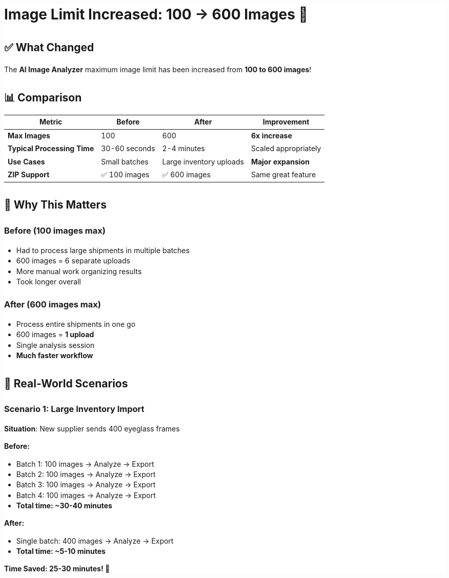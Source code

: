# Image Limit Increased: 100 → 600 Images 🚀

## ✅ What Changed

The **AI Image Analyzer** maximum image limit has been increased from **100 to 600 images**!

## 📊 Comparison

| Metric | Before | After | Improvement |
|--------|--------|-------|-------------|
| **Max Images** | 100 | 600 | **6x increase** |
| **Typical Processing Time** | 30-60 seconds | 2-4 minutes | Scaled appropriately |
| **Use Cases** | Small batches | Large inventory uploads | **Major expansion** |
| **ZIP Support** | ✅ 100 images | ✅ 600 images | Same great feature |

## 🎯 Why This Matters

### Before (100 images max)
- Had to process large shipments in multiple batches
- 600 images = 6 separate uploads
- More manual work organizing results
- Took longer overall

### After (600 images max)
- Process entire shipments in one go
- 600 images = **1 upload**
- Single analysis session
- **Much faster workflow**

## 💼 Real-World Scenarios

### Scenario 1: Large Inventory Import
**Situation**: New supplier sends 400 eyeglass frames

**Before:**
- Batch 1: 100 images → Analyze → Export
- Batch 2: 100 images → Analyze → Export
- Batch 3: 100 images → Analyze → Export
- Batch 4: 100 images → Analyze → Export
- **Total time: ~30-40 minutes**

**After:**
- Single batch: 400 images → Analyze → Export
- **Total time: ~5-10 minutes**

**Time Saved: 25-30 minutes! 🎉**
